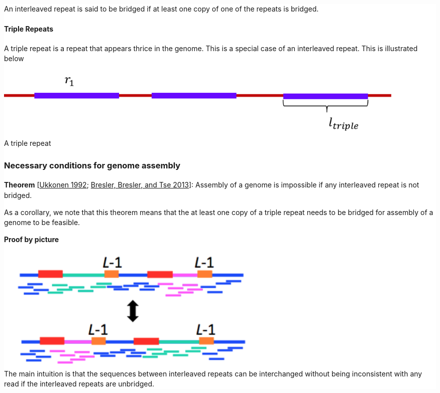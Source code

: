 An interleaved repeat is said to be bridged if at least one copy of one of the repeats
is bridged.

#### Triple Repeats <a id='triple'></a>

A triple repeat is a repeat that appears thrice in the genome. This is a special
case of an interleaved repeat. This is illustrated below
<div class="fig figcenter fighighlight">
  <img src="/assets/lecture7/Figure6.png" width="90%">
	<div class="figcaption"> A triple repeat</div>
</div>

### Necessary conditions for genome assembly <a id='necessary'></a>

**Theorem** [[Ukkonen 1992](http://www.sciencedirect.com/science/article/pii/0304397592901434);
[Bresler, Bresler, and Tse 2013](http://arxiv.org/abs/1301.0068)]:
Assembly of a genome is impossible if any interleaved repeat is not bridged.

As a corollary, we note that this theorem means that the  at least one copy of
a triple repeat needs to be bridged for assembly of a genome to be feasible.

**Proof by picture**
<div class="fig figcenter fighighlight">
  <img src="/assets/lecture7/Figure4.png" width="60%">
	<div class="figcaption"> The main intuition is that the sequences between
	interleaved repeats can be interchanged without being inconsistent with any read if the
	interleaved repeats are unbridged. </div>
</div>  
